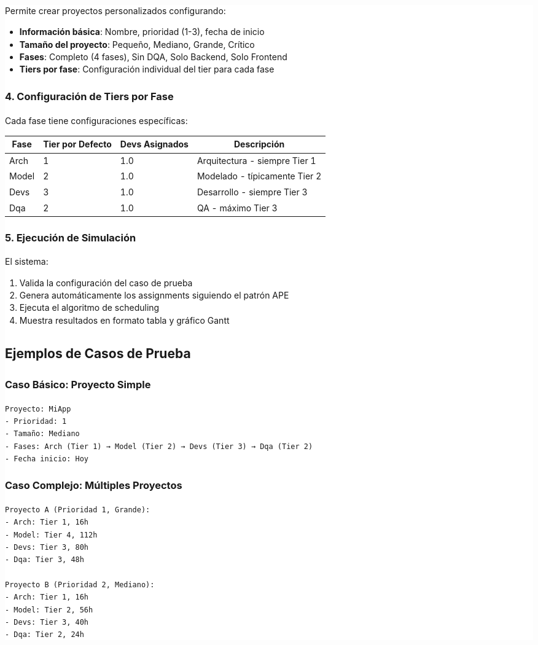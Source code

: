 Permite crear proyectos personalizados configurando:

- **Información básica**: Nombre, prioridad (1-3), fecha de inicio
- **Tamaño del proyecto**: Pequeño, Mediano, Grande, Crítico
- **Fases**: Completo (4 fases), Sin DQA, Solo Backend, Solo Frontend
- **Tiers por fase**: Configuración individual del tier para cada fase

### 4. Configuración de Tiers por Fase

Cada fase tiene configuraciones específicas:

| Fase  | Tier por Defecto | Devs Asignados | Descripción |
|-------|------------------|----------------|-------------|
| Arch  | 1                | 1.0            | Arquitectura - siempre Tier 1 |
| Model | 2                | 1.0            | Modelado - típicamente Tier 2 |
| Devs  | 3                | 1.0            | Desarrollo - siempre Tier 3 |
| Dqa   | 2                | 1.0            | QA - máximo Tier 3 |

### 5. Ejecución de Simulación

El sistema:
1. Valida la configuración del caso de prueba
2. Genera automáticamente los assignments siguiendo el patrón APE
3. Ejecuta el algoritmo de scheduling
4. Muestra resultados en formato tabla y gráfico Gantt

## Ejemplos de Casos de Prueba

### Caso Básico: Proyecto Simple

```
Proyecto: MiApp
- Prioridad: 1
- Tamaño: Mediano
- Fases: Arch (Tier 1) → Model (Tier 2) → Devs (Tier 3) → Dqa (Tier 2)
- Fecha inicio: Hoy
```

### Caso Complejo: Múltiples Proyectos

```
Proyecto A (Prioridad 1, Grande):
- Arch: Tier 1, 16h
- Model: Tier 4, 112h  
- Devs: Tier 3, 80h
- Dqa: Tier 3, 48h

Proyecto B (Prioridad 2, Mediano):
- Arch: Tier 1, 16h
- Model: Tier 2, 56h
- Devs: Tier 3, 40h
- Dqa: Tier 2, 24h
```
